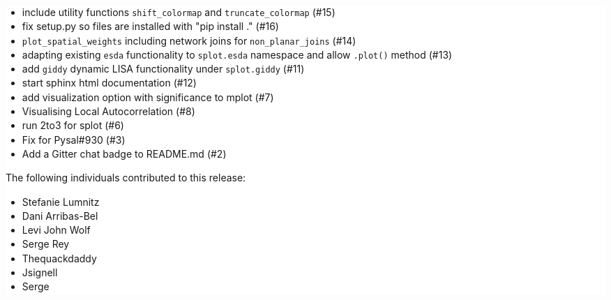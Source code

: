  - include utility functions `shift_colormap` and `truncate_colormap` (#15)
  - fix setup.py so files are installed with "pip install ." (#16)
  - `plot_spatial_weights` including network joins for `non_planar_joins` (#14)
  - adapting existing `esda` functionality to `splot.esda` namespace and allow `.plot()` method (#13)
  - add `giddy` dynamic LISA functionality under `splot.giddy` (#11)
  - start sphinx html documentation (#12)
  - add visualization option with significance to mplot (#7)
  - Visualising Local Autocorrelation (#8)
  - run 2to3 for splot (#6)
  - Fix for Pysal#930 (#3)
  - Add a Gitter chat badge to README.md (#2)

The following individuals contributed to this release:

  - Stefanie Lumnitz
  - Dani Arribas-Bel
  - Levi John Wolf
  - Serge Rey
  - Thequackdaddy
  - Jsignell
  - Serge